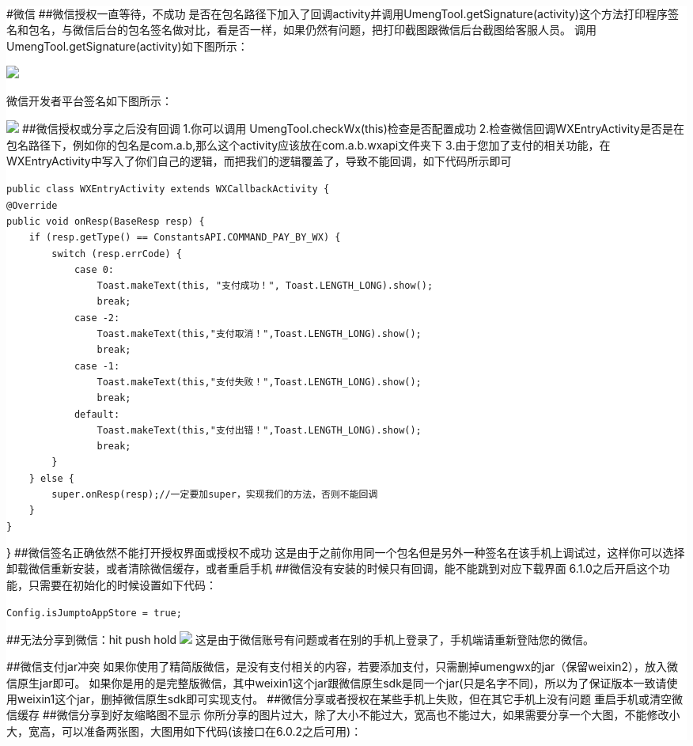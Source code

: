 #微信
##微信授权一直等待，不成功
是否在包名路径下加入了回调activity并调用UmengTool.getSignature(activity)这个方法打印程序签名和包名，与微信后台的包名签名做对比，看是否一样，如果仍然有问题，把打印截图跟微信后台截图给客服人员。
调用UmengTool.getSignature(activity)如下图所示：

![](http://dev.umeng.com/system/images/W1siZiIsIjIwMTYvMDkvMjkvMTFfNTJfNTFfNzgxX3MyMS5wbmciXV0/s21.png)

微信开发者平台签名如下图所示：

![](http://dev.umeng.com/system/images/W1siZiIsIjIwMTYvMDkvMjkvMTFfNTdfMjNfNTQxX3MyMi5wbmciXV0/s22.png)
##微信授权或分享之后没有回调
1.你可以调用 UmengTool.checkWx(this)检查是否配置成功
2.检查微信回调WXEntryActivity是否是在包名路径下，例如你的包名是com.a.b,那么这个activity应该放在com.a.b.wxapi文件夹下
3.由于您加了支付的相关功能，在WXEntryActivity中写入了你们自己的逻辑，而把我们的逻辑覆盖了，导致不能回调，如下代码所示即可

	public class WXEntryActivity extends WXCallbackActivity {
    @Override
    public void onResp(BaseResp resp) {
        if (resp.getType() == ConstantsAPI.COMMAND_PAY_BY_WX) {
            switch (resp.errCode) {
                case 0:
                    Toast.makeText(this, "支付成功！", Toast.LENGTH_LONG).show();
                    break;
                case -2:
                    Toast.makeText(this,"支付取消！",Toast.LENGTH_LONG).show();
                    break;
                case -1:
                    Toast.makeText(this,"支付失败！",Toast.LENGTH_LONG).show();
                    break;
                default:
                    Toast.makeText(this,"支付出错！",Toast.LENGTH_LONG).show();
                    break;
            }
        } else {
            super.onResp(resp);//一定要加super，实现我们的方法，否则不能回调
        }
    }
}
##微信签名正确依然不能打开授权界面或授权不成功
这是由于之前你用同一个包名但是另外一种签名在该手机上调试过，这样你可以选择卸载微信重新安装，或者清除微信缓存，或者重启手机
##微信没有安装的时候只有回调，能不能跳到对应下载界面
6.1.0之后开启这个功能，只需要在初始化的时候设置如下代码：
	
	Config.isJumptoAppStore = true;
##无法分享到微信：hit push hold
![](http://dev.umeng.com/system/images/W1siZiIsIjIwMTYvMTAvMTEvMTZfMjhfNDVfNjEyX3MzOS5wbmciXV0/s39.png)
这是由于微信账号有问题或者在别的手机上登录了，手机端请重新登陆您的微信。

##微信支付jar冲突
如果你使用了精简版微信，是没有支付相关的内容，若要添加支付，只需删掉umengwx的jar（保留weixin2），放入微信原生jar即可。
如果你是用的是完整版微信，其中weixin1这个jar跟微信原生sdk是同一个jar(只是名字不同)，所以为了保证版本一致请使用weixin1这个jar，删掉微信原生sdk即可实现支付。
##微信分享或者授权在某些手机上失败，但在其它手机上没有问题
重启手机或清空微信缓存
##微信分享到好友缩略图不显示
你所分享的图片过大，除了大小不能过大，宽高也不能过大，如果需要分享一个大图，不能修改小大，宽高，可以准备两张图，大图用如下代码(该接口在6.0.2之后可用)：
 	